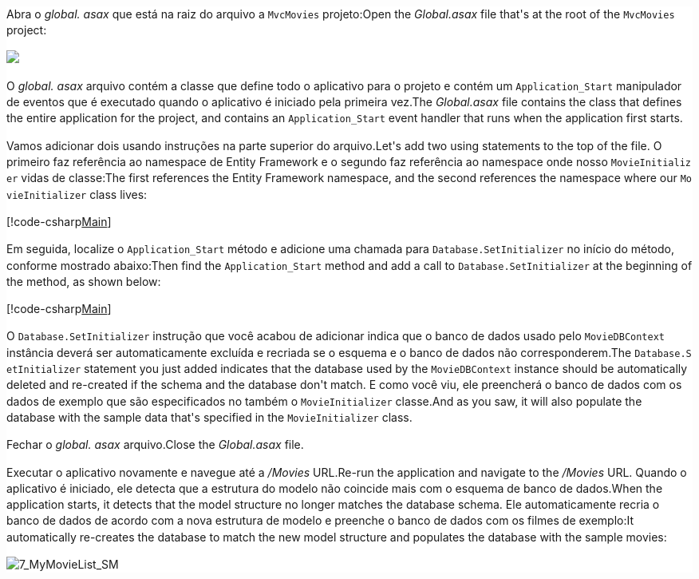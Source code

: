 <span data-ttu-id="6f1fe-160">Abra o *global. asax* que está na raiz do arquivo a `MvcMovies` projeto:</span><span class="sxs-lookup"><span data-stu-id="6f1fe-160">Open the *Global.asax* file that's at the root of the `MvcMovies` project:</span></span>

[![](adding-a-new-field/_static/image4.png)](adding-a-new-field/_static/image3.png)

<span data-ttu-id="6f1fe-161">O *global. asax* arquivo contém a classe que define todo o aplicativo para o projeto e contém um `Application_Start` manipulador de eventos que é executado quando o aplicativo é iniciado pela primeira vez.</span><span class="sxs-lookup"><span data-stu-id="6f1fe-161">The *Global.asax* file contains the class that defines the entire application for the project, and contains an `Application_Start` event handler that runs when the application first starts.</span></span>

<span data-ttu-id="6f1fe-162">Vamos adicionar dois usando instruções na parte superior do arquivo.</span><span class="sxs-lookup"><span data-stu-id="6f1fe-162">Let's add two using statements to the top of the file.</span></span> <span data-ttu-id="6f1fe-163">O primeiro faz referência ao namespace de Entity Framework e o segundo faz referência ao namespace onde nosso `MovieInitializer` vidas de classe:</span><span class="sxs-lookup"><span data-stu-id="6f1fe-163">The first references the Entity Framework namespace, and the second references the namespace where our `MovieInitializer` class lives:</span></span>

[!code-csharp[Main](adding-a-new-field/samples/sample6.cs)]

<span data-ttu-id="6f1fe-164">Em seguida, localize o `Application_Start` método e adicione uma chamada para `Database.SetInitializer` no início do método, conforme mostrado abaixo:</span><span class="sxs-lookup"><span data-stu-id="6f1fe-164">Then find the `Application_Start` method and add a call to `Database.SetInitializer` at the beginning of the method, as shown below:</span></span>

[!code-csharp[Main](adding-a-new-field/samples/sample7.cs)]

<span data-ttu-id="6f1fe-165">O `Database.SetInitializer` instrução que você acabou de adicionar indica que o banco de dados usado pelo `MovieDBContext` instância deverá ser automaticamente excluída e recriada se o esquema e o banco de dados não corresponderem.</span><span class="sxs-lookup"><span data-stu-id="6f1fe-165">The `Database.SetInitializer` statement you just added indicates that the database used by the `MovieDBContext` instance should be automatically deleted and re-created if the schema and the database don't match.</span></span> <span data-ttu-id="6f1fe-166">E como você viu, ele preencherá o banco de dados com os dados de exemplo que são especificados no também o `MovieInitializer` classe.</span><span class="sxs-lookup"><span data-stu-id="6f1fe-166">And as you saw, it will also populate the database with the sample data that's specified in the `MovieInitializer` class.</span></span>

<span data-ttu-id="6f1fe-167">Fechar o *global. asax* arquivo.</span><span class="sxs-lookup"><span data-stu-id="6f1fe-167">Close the *Global.asax* file.</span></span>

<span data-ttu-id="6f1fe-168">Executar o aplicativo novamente e navegue até a */Movies* URL.</span><span class="sxs-lookup"><span data-stu-id="6f1fe-168">Re-run the application and navigate to the */Movies* URL.</span></span> <span data-ttu-id="6f1fe-169">Quando o aplicativo é iniciado, ele detecta que a estrutura do modelo não coincide mais com o esquema de banco de dados.</span><span class="sxs-lookup"><span data-stu-id="6f1fe-169">When the application starts, it detects that the model structure no longer matches the database schema.</span></span> <span data-ttu-id="6f1fe-170">Ele automaticamente recria o banco de dados de acordo com a nova estrutura de modelo e preenche o banco de dados com os filmes de exemplo:</span><span class="sxs-lookup"><span data-stu-id="6f1fe-170">It automatically re-creates the database to match the new model structure and populates the database with the sample movies:</span></span>

![7_MyMovieList_SM](adding-a-new-field/_static/image5.png)
